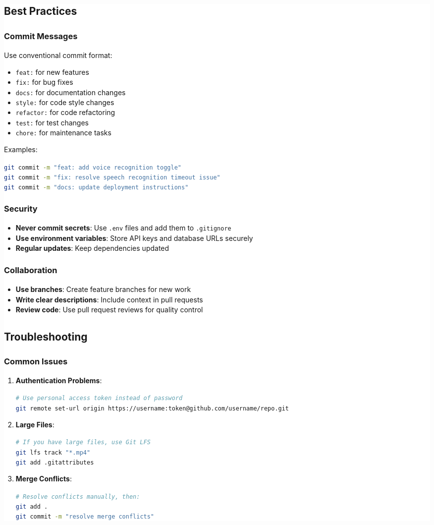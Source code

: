 ## Best Practices

### Commit Messages
Use conventional commit format:
- `feat:` for new features
- `fix:` for bug fixes
- `docs:` for documentation changes
- `style:` for code style changes
- `refactor:` for code refactoring
- `test:` for test changes
- `chore:` for maintenance tasks

Examples:
```bash
git commit -m "feat: add voice recognition toggle"
git commit -m "fix: resolve speech recognition timeout issue"
git commit -m "docs: update deployment instructions"
```

### Security
- **Never commit secrets**: Use `.env` files and add them to `.gitignore`
- **Use environment variables**: Store API keys and database URLs securely
- **Regular updates**: Keep dependencies updated

### Collaboration
- **Use branches**: Create feature branches for new work
- **Write clear descriptions**: Include context in pull requests
- **Review code**: Use pull request reviews for quality control

## Troubleshooting

### Common Issues

1. **Authentication Problems**:
   ```bash
   # Use personal access token instead of password
   git remote set-url origin https://username:token@github.com/username/repo.git
   ```

2. **Large Files**:
   ```bash
   # If you have large files, use Git LFS
   git lfs track "*.mp4"
   git add .gitattributes
   ```

3. **Merge Conflicts**:
   ```bash
   # Resolve conflicts manually, then:
   git add .
   git commit -m "resolve merge conflicts"
   ```
